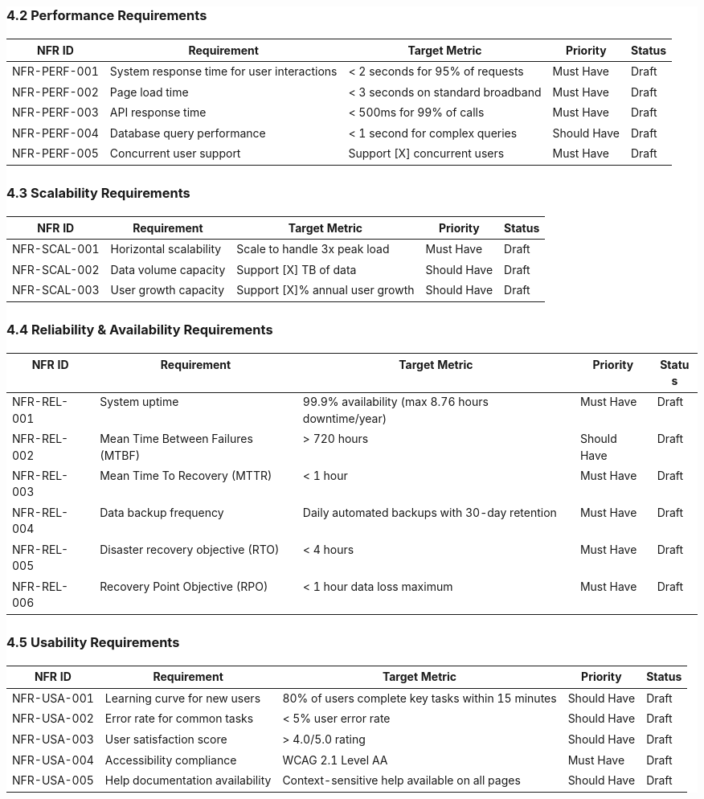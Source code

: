 ### 4.2 Performance Requirements

| **NFR ID** | **Requirement** | **Target Metric** | **Priority** | **Status** |
|------------|-----------------|-------------------|--------------|------------|
| NFR-PERF-001 | System response time for user interactions | < 2 seconds for 95% of requests | Must Have | Draft |
| NFR-PERF-002 | Page load time | < 3 seconds on standard broadband | Must Have | Draft |
| NFR-PERF-003 | API response time | < 500ms for 99% of calls | Must Have | Draft |
| NFR-PERF-004 | Database query performance | < 1 second for complex queries | Should Have | Draft |
| NFR-PERF-005 | Concurrent user support | Support [X] concurrent users | Must Have | Draft |

### 4.3 Scalability Requirements

| **NFR ID** | **Requirement** | **Target Metric** | **Priority** | **Status** |
|------------|-----------------|-------------------|--------------|------------|
| NFR-SCAL-001 | Horizontal scalability | Scale to handle 3x peak load | Must Have | Draft |
| NFR-SCAL-002 | Data volume capacity | Support [X] TB of data | Should Have | Draft |
| NFR-SCAL-003 | User growth capacity | Support [X]% annual user growth | Should Have | Draft |

### 4.4 Reliability & Availability Requirements

| **NFR ID** | **Requirement** | **Target Metric** | **Priority** | **Status** |
|------------|-----------------|-------------------|--------------|------------|
| NFR-REL-001 | System uptime | 99.9% availability (max 8.76 hours downtime/year) | Must Have | Draft |
| NFR-REL-002 | Mean Time Between Failures (MTBF) | > 720 hours | Should Have | Draft |
| NFR-REL-003 | Mean Time To Recovery (MTTR) | < 1 hour | Must Have | Draft |
| NFR-REL-004 | Data backup frequency | Daily automated backups with 30-day retention | Must Have | Draft |
| NFR-REL-005 | Disaster recovery objective (RTO) | < 4 hours | Must Have | Draft |
| NFR-REL-006 | Recovery Point Objective (RPO) | < 1 hour data loss maximum | Must Have | Draft |

### 4.5 Usability Requirements

| **NFR ID** | **Requirement** | **Target Metric** | **Priority** | **Status** |
|------------|-----------------|-------------------|--------------|------------|
| NFR-USA-001 | Learning curve for new users | 80% of users complete key tasks within 15 minutes | Should Have | Draft |
| NFR-USA-002 | Error rate for common tasks | < 5% user error rate | Should Have | Draft |
| NFR-USA-003 | User satisfaction score | > 4.0/5.0 rating | Should Have | Draft |
| NFR-USA-004 | Accessibility compliance | WCAG 2.1 Level AA | Must Have | Draft |
| NFR-USA-005 | Help documentation availability | Context-sensitive help available on all pages | Should Have | Draft |
